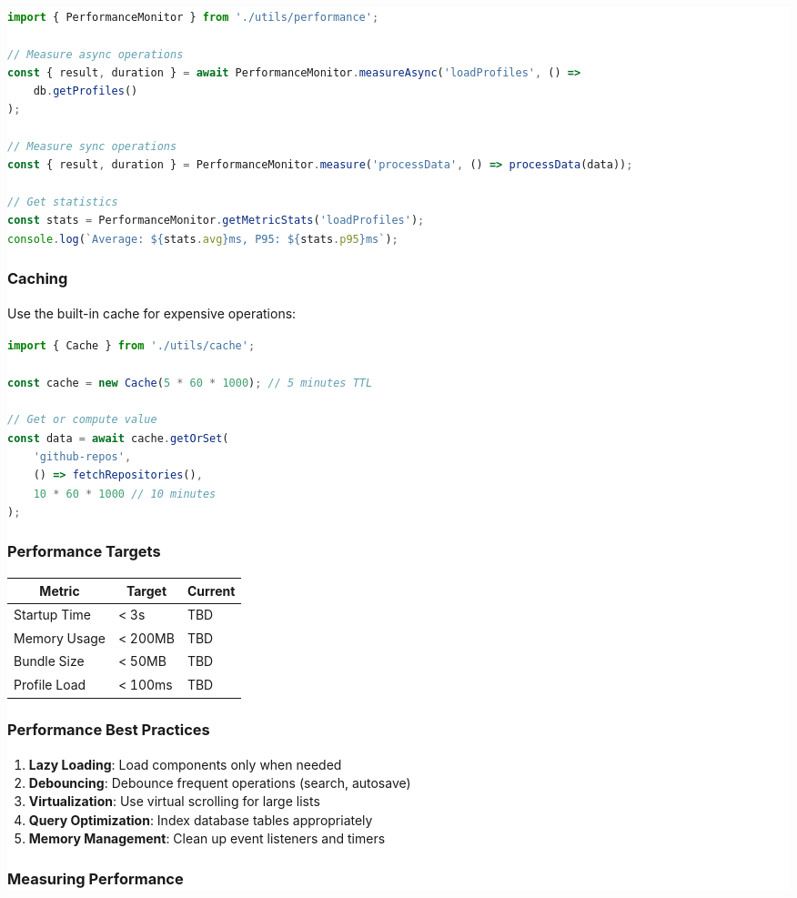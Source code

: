 ```typescript
import { PerformanceMonitor } from './utils/performance';

// Measure async operations
const { result, duration } = await PerformanceMonitor.measureAsync('loadProfiles', () =>
    db.getProfiles()
);

// Measure sync operations
const { result, duration } = PerformanceMonitor.measure('processData', () => processData(data));

// Get statistics
const stats = PerformanceMonitor.getMetricStats('loadProfiles');
console.log(`Average: ${stats.avg}ms, P95: ${stats.p95}ms`);
```

### Caching

Use the built-in cache for expensive operations:

```typescript
import { Cache } from './utils/cache';

const cache = new Cache(5 * 60 * 1000); // 5 minutes TTL

// Get or compute value
const data = await cache.getOrSet(
    'github-repos',
    () => fetchRepositories(),
    10 * 60 * 1000 // 10 minutes
);
```

### Performance Targets

| Metric       | Target  | Current |
| ------------ | ------- | ------- |
| Startup Time | < 3s    | TBD     |
| Memory Usage | < 200MB | TBD     |
| Bundle Size  | < 50MB  | TBD     |
| Profile Load | < 100ms | TBD     |

### Performance Best Practices

1. **Lazy Loading**: Load components only when needed
2. **Debouncing**: Debounce frequent operations (search, autosave)
3. **Virtualization**: Use virtual scrolling for large lists
4. **Query Optimization**: Index database tables appropriately
5. **Memory Management**: Clean up event listeners and timers

### Measuring Performance
